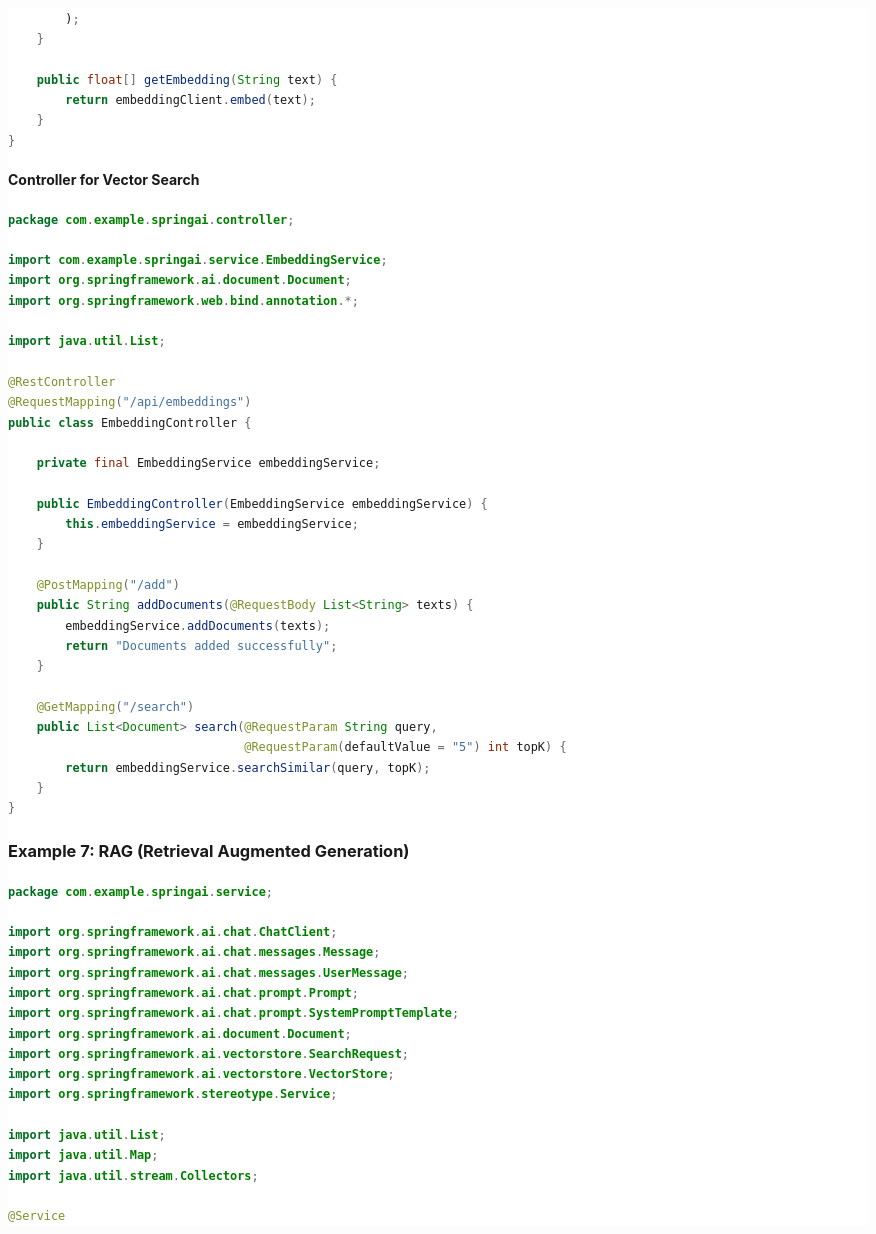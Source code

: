 ```java
        );
    }

    public float[] getEmbedding(String text) {
        return embeddingClient.embed(text);
    }
}
```

#### Controller for Vector Search

```java
package com.example.springai.controller;

import com.example.springai.service.EmbeddingService;
import org.springframework.ai.document.Document;
import org.springframework.web.bind.annotation.*;

import java.util.List;

@RestController
@RequestMapping("/api/embeddings")
public class EmbeddingController {

    private final EmbeddingService embeddingService;

    public EmbeddingController(EmbeddingService embeddingService) {
        this.embeddingService = embeddingService;
    }

    @PostMapping("/add")
    public String addDocuments(@RequestBody List<String> texts) {
        embeddingService.addDocuments(texts);
        return "Documents added successfully";
    }

    @GetMapping("/search")
    public List<Document> search(@RequestParam String query,
                                 @RequestParam(defaultValue = "5") int topK) {
        return embeddingService.searchSimilar(query, topK);
    }
}
```

### Example 7: RAG (Retrieval Augmented Generation)

```java
package com.example.springai.service;

import org.springframework.ai.chat.ChatClient;
import org.springframework.ai.chat.messages.Message;
import org.springframework.ai.chat.messages.UserMessage;
import org.springframework.ai.chat.prompt.Prompt;
import org.springframework.ai.chat.prompt.SystemPromptTemplate;
import org.springframework.ai.document.Document;
import org.springframework.ai.vectorstore.SearchRequest;
import org.springframework.ai.vectorstore.VectorStore;
import org.springframework.stereotype.Service;

import java.util.List;
import java.util.Map;
import java.util.stream.Collectors;

@Service
```